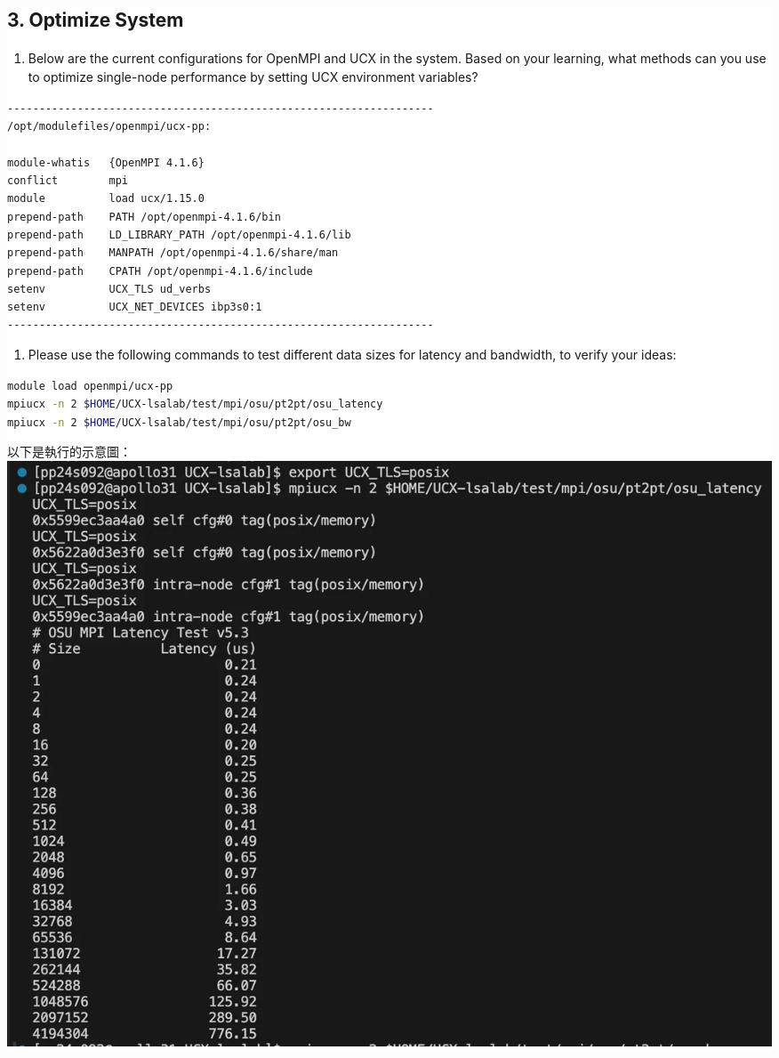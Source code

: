 ## 3. Optimize System 
1. Below are the current configurations for OpenMPI and UCX in the system. Based on your learning, what methods can you use to optimize single-node performance by setting UCX environment variables?

```
-------------------------------------------------------------------
/opt/modulefiles/openmpi/ucx-pp:

module-whatis   {OpenMPI 4.1.6}
conflict        mpi
module          load ucx/1.15.0
prepend-path    PATH /opt/openmpi-4.1.6/bin
prepend-path    LD_LIBRARY_PATH /opt/openmpi-4.1.6/lib
prepend-path    MANPATH /opt/openmpi-4.1.6/share/man
prepend-path    CPATH /opt/openmpi-4.1.6/include
setenv          UCX_TLS ud_verbs
setenv          UCX_NET_DEVICES ibp3s0:1
-------------------------------------------------------------------
```

1. Please use the following commands to test different data sizes for latency and bandwidth, to verify your ideas:
```bash
module load openmpi/ucx-pp
mpiucx -n 2 $HOME/UCX-lsalab/test/mpi/osu/pt2pt/osu_latency
mpiucx -n 2 $HOME/UCX-lsalab/test/mpi/osu/pt2pt/osu_bw
```
以下是執行的示意圖：
![3.1](https://github.com/ChienPei/Parallel-Programming/blob/main/HW5/pics/3.1.png?raw=true)